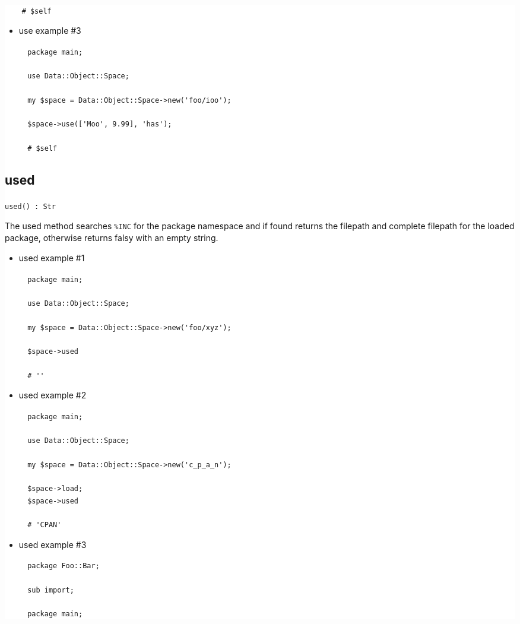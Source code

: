         # $self

- use example #3

        package main;

        use Data::Object::Space;

        my $space = Data::Object::Space->new('foo/ioo');

        $space->use(['Moo', 9.99], 'has');

        # $self

## used

    used() : Str

The used method searches `%INC` for the package namespace and if found returns
the filepath and complete filepath for the loaded package, otherwise returns
falsy with an empty string.

- used example #1

        package main;

        use Data::Object::Space;

        my $space = Data::Object::Space->new('foo/xyz');

        $space->used

        # ''

- used example #2

        package main;

        use Data::Object::Space;

        my $space = Data::Object::Space->new('c_p_a_n');

        $space->load;
        $space->used

        # 'CPAN'

- used example #3

        package Foo::Bar;

        sub import;

        package main;
